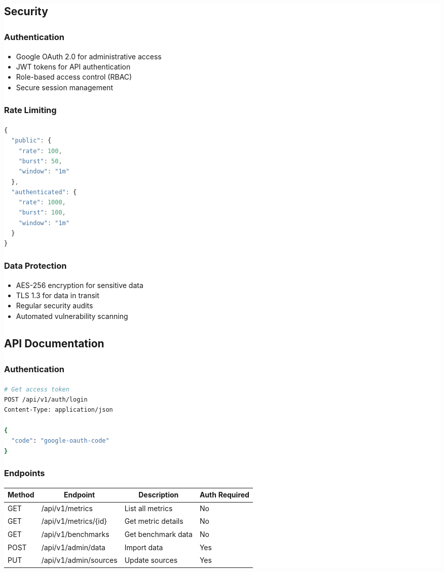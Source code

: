 ## Security

### Authentication

- Google OAuth 2.0 for administrative access
- JWT tokens for API authentication
- Role-based access control (RBAC)
- Secure session management

### Rate Limiting

```typescript
{
  "public": {
    "rate": 100,
    "burst": 50,
    "window": "1m"
  },
  "authenticated": {
    "rate": 1000,
    "burst": 100,
    "window": "1m"
  }
}
```

### Data Protection

- AES-256 encryption for sensitive data
- TLS 1.3 for data in transit
- Regular security audits
- Automated vulnerability scanning

## API Documentation

### Authentication

```bash
# Get access token
POST /api/v1/auth/login
Content-Type: application/json

{
  "code": "google-oauth-code"
}
```

### Endpoints

| Method | Endpoint | Description | Auth Required |
|--------|----------|-------------|---------------|
| GET | /api/v1/metrics | List all metrics | No |
| GET | /api/v1/metrics/{id} | Get metric details | No |
| GET | /api/v1/benchmarks | Get benchmark data | No |
| POST | /api/v1/admin/data | Import data | Yes |
| PUT | /api/v1/admin/sources | Update sources | Yes |
